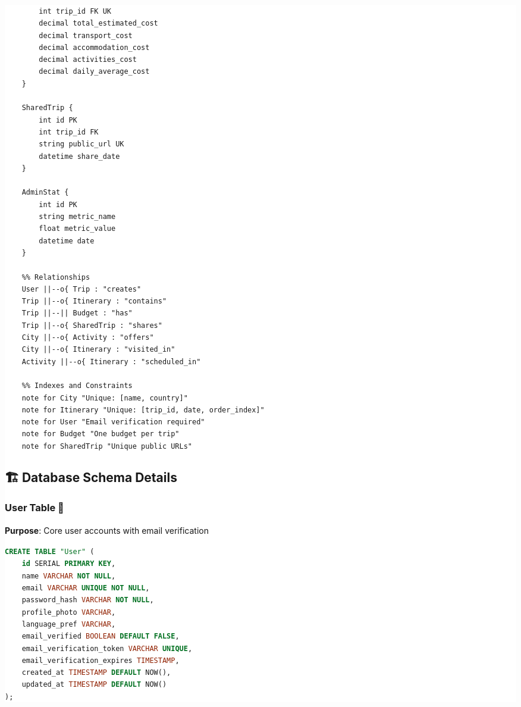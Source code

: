 ```mermaid
        int trip_id FK UK
        decimal total_estimated_cost
        decimal transport_cost
        decimal accommodation_cost
        decimal activities_cost
        decimal daily_average_cost
    }

    SharedTrip {
        int id PK
        int trip_id FK
        string public_url UK
        datetime share_date
    }

    AdminStat {
        int id PK
        string metric_name
        float metric_value
        datetime date
    }

    %% Relationships
    User ||--o{ Trip : "creates"
    Trip ||--o{ Itinerary : "contains"
    Trip ||--|| Budget : "has"
    Trip ||--o{ SharedTrip : "shares"
    City ||--o{ Activity : "offers"
    City ||--o{ Itinerary : "visited_in"
    Activity ||--o{ Itinerary : "scheduled_in"

    %% Indexes and Constraints
    note for City "Unique: [name, country]"
    note for Itinerary "Unique: [trip_id, date, order_index]"
    note for User "Email verification required"
    note for Budget "One budget per trip"
    note for SharedTrip "Unique public URLs"
```

## 🏗️ Database Schema Details

### **User Table** 👤
**Purpose**: Core user accounts with email verification
```sql
CREATE TABLE "User" (
    id SERIAL PRIMARY KEY,
    name VARCHAR NOT NULL,
    email VARCHAR UNIQUE NOT NULL,
    password_hash VARCHAR NOT NULL,
    profile_photo VARCHAR,
    language_pref VARCHAR,
    email_verified BOOLEAN DEFAULT FALSE,
    email_verification_token VARCHAR UNIQUE,
    email_verification_expires TIMESTAMP,
    created_at TIMESTAMP DEFAULT NOW(),
    updated_at TIMESTAMP DEFAULT NOW()
);
```
